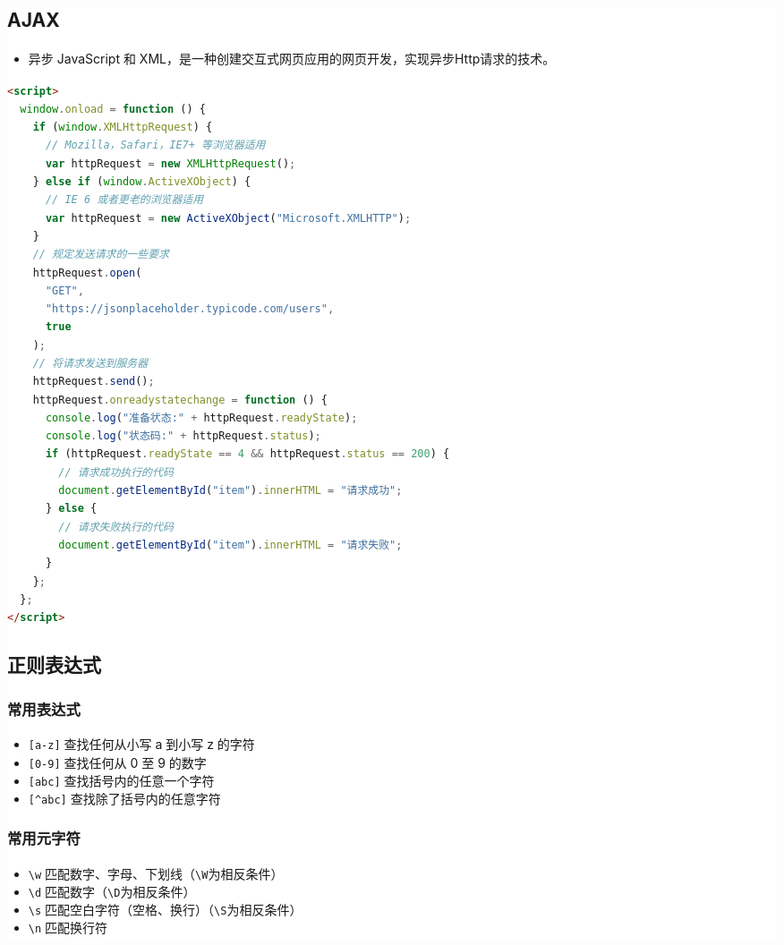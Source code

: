 ```html
```

## AJAX
- 异步 JavaScript 和 XML，是一种创建交互式网页应用的网页开发，实现异步Http请求的技术。
```html
<script>
  window.onload = function () {
    if (window.XMLHttpRequest) {
      // Mozilla，Safari，IE7+ 等浏览器适用
      var httpRequest = new XMLHttpRequest();
    } else if (window.ActiveXObject) {
      // IE 6 或者更老的浏览器适用
      var httpRequest = new ActiveXObject("Microsoft.XMLHTTP");
    }
    // 规定发送请求的一些要求
    httpRequest.open(
      "GET",
      "https://jsonplaceholder.typicode.com/users",
      true
    );
    // 将请求发送到服务器
    httpRequest.send();
    httpRequest.onreadystatechange = function () {
      console.log("准备状态:" + httpRequest.readyState);
      console.log("状态码:" + httpRequest.status);
      if (httpRequest.readyState == 4 && httpRequest.status == 200) {
        // 请求成功执行的代码
        document.getElementById("item").innerHTML = "请求成功";
      } else {
        // 请求失败执行的代码
        document.getElementById("item").innerHTML = "请求失败";
      }
    };
  };
</script>
```

## 正则表达式
### 常用表达式
- `[a-z]`	查找任何从小写 a 到小写 z 的字符
- `[0-9]`	查找任何从 0 至 9 的数字
- `[abc]`	查找括号内的任意一个字符
- `[^abc]`	查找除了括号内的任意字符


### 常用元字符
- `\w`	匹配数字、字母、下划线（`\W`为相反条件）
- `\d`	匹配数字（`\D`为相反条件）
- `\s`	匹配空白字符（空格、换行）（`\S`为相反条件）
- `\n`	匹配换行符
